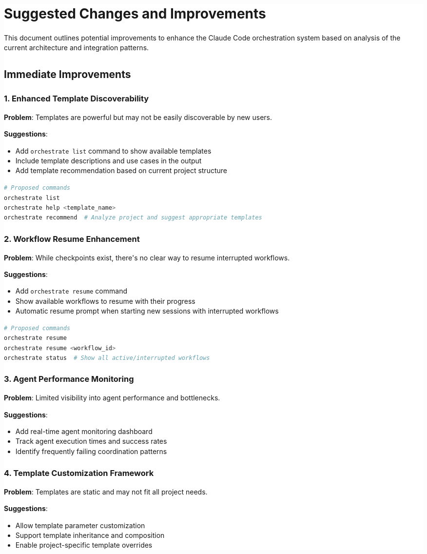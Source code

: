 # Suggested Changes and Improvements

This document outlines potential improvements to enhance the Claude Code orchestration system based on analysis of the current architecture and integration patterns.

## Immediate Improvements

### 1. Enhanced Template Discoverability

**Problem**: Templates are powerful but may not be easily discoverable by new users.

**Suggestions**:
- Add `orchestrate list` command to show available templates
- Include template descriptions and use cases in the output
- Add template recommendation based on current project structure

```bash
# Proposed commands
orchestrate list
orchestrate help <template_name>
orchestrate recommend  # Analyze project and suggest appropriate templates
```

### 2. Workflow Resume Enhancement

**Problem**: While checkpoints exist, there's no clear way to resume interrupted workflows.

**Suggestions**:
- Add `orchestrate resume` command
- Show available workflows to resume with their progress
- Automatic resume prompt when starting new sessions with interrupted workflows

```bash
# Proposed commands
orchestrate resume
orchestrate resume <workflow_id>
orchestrate status  # Show all active/interrupted workflows
```

### 3. Agent Performance Monitoring

**Problem**: Limited visibility into agent performance and bottlenecks.

**Suggestions**:
- Add real-time agent monitoring dashboard
- Track agent execution times and success rates
- Identify frequently failing coordination patterns

### 4. Template Customization Framework

**Problem**: Templates are static and may not fit all project needs.

**Suggestions**:
- Allow template parameter customization
- Support template inheritance and composition
- Enable project-specific template overrides
